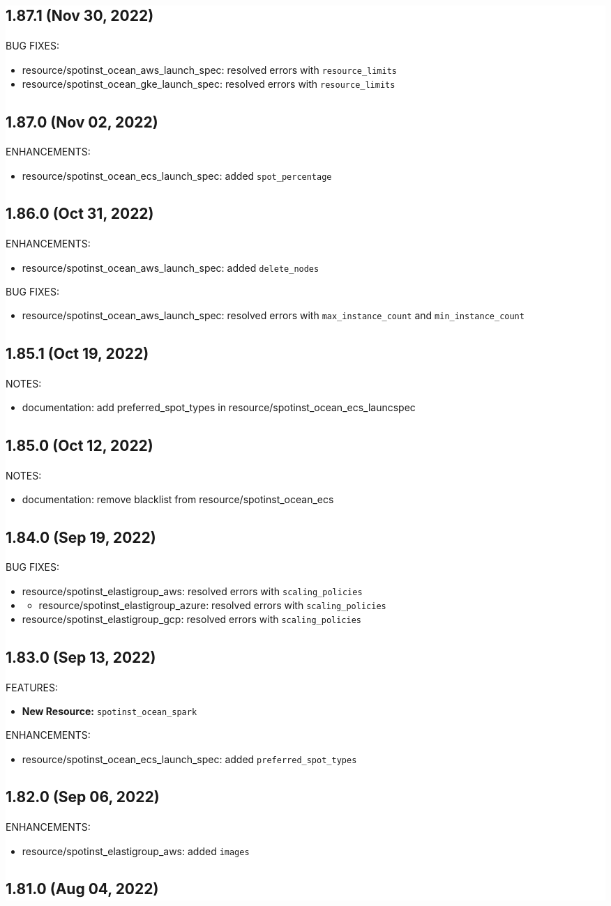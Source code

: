 ## 1.87.1 (Nov 30, 2022)

BUG FIXES:

* resource/spotinst_ocean_aws_launch_spec: resolved errors with `resource_limits`
* resource/spotinst_ocean_gke_launch_spec: resolved errors with `resource_limits`

## 1.87.0 (Nov 02, 2022)
ENHANCEMENTS:
* resource/spotinst_ocean_ecs_launch_spec: added `spot_percentage`

## 1.86.0 (Oct 31, 2022)
ENHANCEMENTS:
* resource/spotinst_ocean_aws_launch_spec: added `delete_nodes`

BUG FIXES:
* resource/spotinst_ocean_aws_launch_spec: resolved errors with `max_instance_count` and `min_instance_count`

## 1.85.1 (Oct 19, 2022)

NOTES:
* documentation: add preferred_spot_types in resource/spotinst_ocean_ecs_launcspec
## 1.85.0 (Oct 12, 2022)

NOTES:
* documentation: remove blacklist from resource/spotinst_ocean_ecs

## 1.84.0 (Sep 19, 2022)

BUG FIXES:

* resource/spotinst_elastigroup_aws: resolved errors with `scaling_policies`
* * resource/spotinst_elastigroup_azure: resolved errors with `scaling_policies`
* resource/spotinst_elastigroup_gcp: resolved errors with `scaling_policies`

## 1.83.0 (Sep 13, 2022)

FEATURES:
* **New Resource:** `spotinst_ocean_spark`

ENHANCEMENTS:
* resource/spotinst_ocean_ecs_launch_spec: added `preferred_spot_types`

## 1.82.0 (Sep 06, 2022)

ENHANCEMENTS:
* resource/spotinst_elastigroup_aws: added `images`

## 1.81.0 (Aug 04, 2022)
